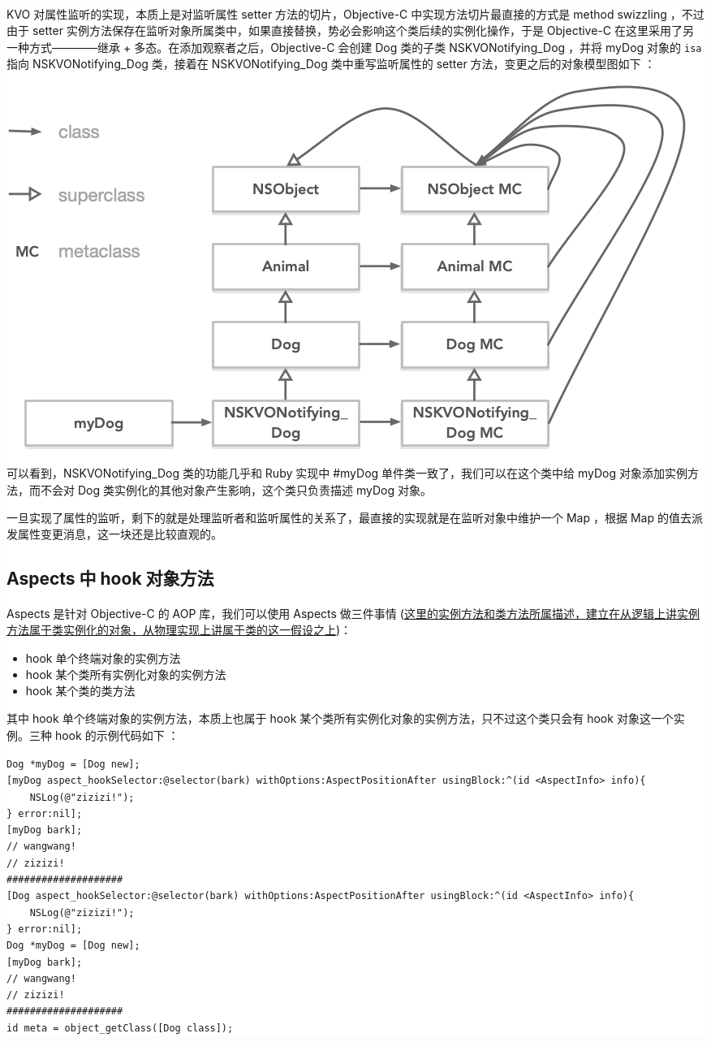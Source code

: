 KVO 对属性监听的实现，本质上是对监听属性 setter 方法的切片，Objective-C 中实现方法切片最直接的方式是 method swizzling ，不过由于 setter 实例方法保存在监听对象所属类中，如果直接替换，势必会影响这个类后续的实例化操作，于是 Objective-C 在这里采用了另一种方式————继承 + 多态。在添加观察者之后，Objective-C 会创建 Dog 类的子类 NSKVONotifying_Dog ，并将 myDog 对象的 `isa` 指向 NSKVONotifying_Dog 类，接着在 NSKVONotifying_Dog 类中重写监听属性的 setter 方法，变更之后的对象模型图如下 ：

![object-model-objective-c](https://github.com/tripleCC/tripleCC.github.io/raw/hexo/source/images/object-model-objective-c-kvo.png)

可以看到，NSKVONotifying_Dog 类的功能几乎和 Ruby 实现中 #myDog 单件类一致了，我们可以在这个类中给 myDog 对象添加实例方法，而不会对 Dog 类实例化的其他对象产生影响，这个类只负责描述 myDog 对象。

一旦实现了属性的监听，剩下的就是处理监听者和监听属性的关系了，最直接的实现就是在监听对象中维护一个 Map ，根据 Map 的值去派发属性变更消息，这一块还是比较直观的。

## Aspects 中 hook 对象方法

Aspects 是针对 Objective-C 的 AOP 库，我们可以使用 Aspects 做三件事情 ([这里的实例方法和类方法所属描述，建立在从逻辑上讲实例方法属于类实例化的对象，从物理实现上讲属于类的这一假设之上](http://math.hws.edu/javanotes/c5/s1.html))：

- hook 单个终端对象的实例方法
- hook 某个类所有实例化对象的实例方法
- hook 某个类的类方法

其中 hook 单个终端对象的实例方法，本质上也属于 hook 某个类所有实例化对象的实例方法，只不过这个类只会有 hook 对象这一个实例。三种 hook 的示例代码如下 ：

```objc
Dog *myDog = [Dog new];
[myDog aspect_hookSelector:@selector(bark) withOptions:AspectPositionAfter usingBlock:^(id <AspectInfo> info){
    NSLog(@"zizizi!");
} error:nil];
[myDog bark]; 
// wangwang!
// zizizi!
####################
[Dog aspect_hookSelector:@selector(bark) withOptions:AspectPositionAfter usingBlock:^(id <AspectInfo> info){
    NSLog(@"zizizi!");
} error:nil];
Dog *myDog = [Dog new];
[myDog bark];
// wangwang!
// zizizi!
####################
id meta = object_getClass([Dog class]);
```